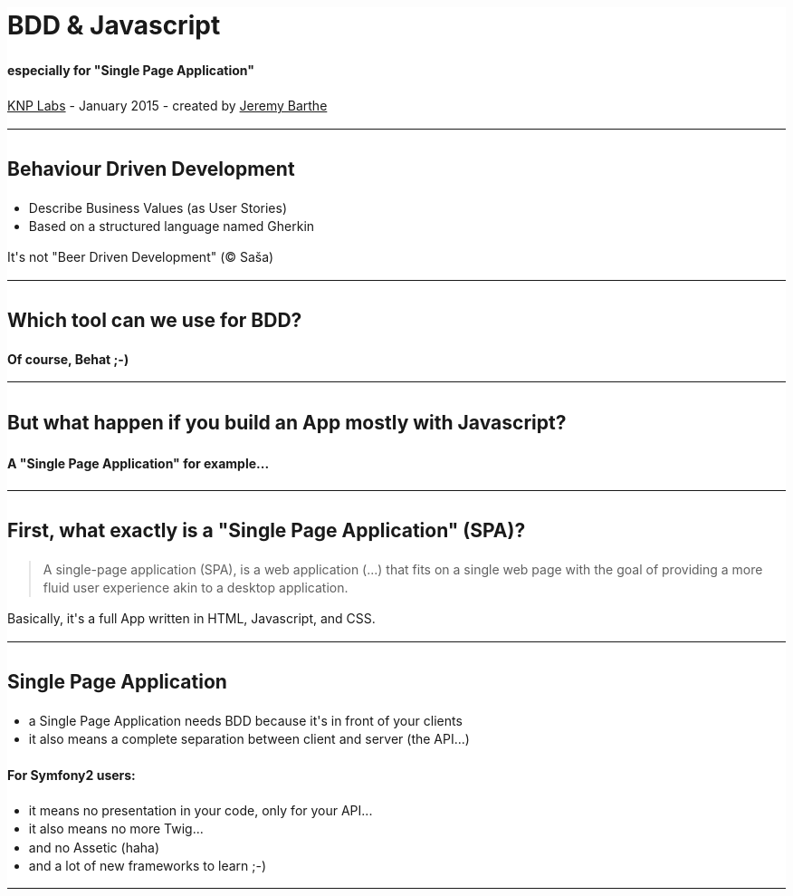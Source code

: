 BDD & Javascript
================

#### especially for "Single Page Application"


[KNP Labs][knplabs] - January 2015 - created by [Jeremy Barthe][site]

[knplabs]: http://knplabs.com/
[site]: http://jeremybarthe.com/

---

## Behaviour Driven Development

- Describe Business Values (as User Stories)
- Based on a structured language named Gherkin

It's not "Beer Driven Development" (&copy; Saša)


---

## Which tool can we use for BDD?

**Of course, Behat ;-)**


---

## But what happen if you build an App mostly with Javascript?

#### A "Single Page Application" for example...


---

## First, what exactly is a "Single Page Application" (SPA)?

> A single-page application (SPA), is a web application (...) that fits on a 
> single web page with the goal of providing a more fluid user experience akin 
> to a desktop application.

Basically, it's a full App written in HTML, Javascript, and CSS.


---

## Single Page Application

- a Single Page Application needs BDD because it's in front of your clients
- it also means a complete separation between client and server (the API...)

#### For Symfony2 users:

- it means no presentation in your code, only for your API...
- it also means no more Twig...
- and no Assetic (haha)
- and a lot of new frameworks to learn ;-)

---

[angular]: https://angularjs.org/
[protractor]: http://www.protractortest.org
[cucumber]: https://github.com/cucumber/cucumber-js
[github]: https://github.com/jeremyb/protractor-cucumber-tutorial
[twitter]: https://twitter.com/jeremyb_
[github]: https://github.com/jeremyb